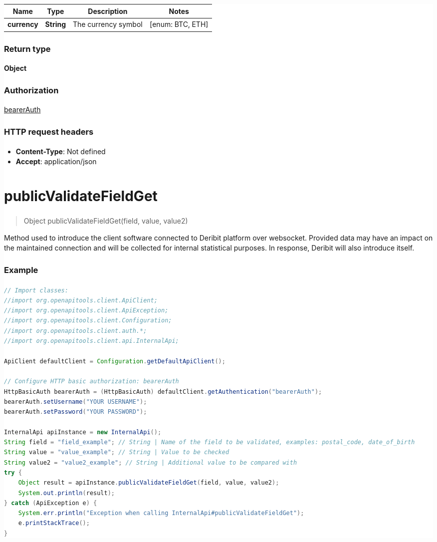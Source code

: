 Name | Type | Description  | Notes
------------- | ------------- | ------------- | -------------
 **currency** | **String**| The currency symbol | [enum: BTC, ETH]

### Return type

**Object**

### Authorization

[bearerAuth](../README.md#bearerAuth)

### HTTP request headers

 - **Content-Type**: Not defined
 - **Accept**: application/json

<a name="publicValidateFieldGet"></a>
# **publicValidateFieldGet**
> Object publicValidateFieldGet(field, value, value2)

Method used to introduce the client software connected to Deribit platform over websocket. Provided data may have an impact on the maintained connection and will be collected for internal statistical purposes. In response, Deribit will also introduce itself.

### Example
```java
// Import classes:
//import org.openapitools.client.ApiClient;
//import org.openapitools.client.ApiException;
//import org.openapitools.client.Configuration;
//import org.openapitools.client.auth.*;
//import org.openapitools.client.api.InternalApi;

ApiClient defaultClient = Configuration.getDefaultApiClient();

// Configure HTTP basic authorization: bearerAuth
HttpBasicAuth bearerAuth = (HttpBasicAuth) defaultClient.getAuthentication("bearerAuth");
bearerAuth.setUsername("YOUR USERNAME");
bearerAuth.setPassword("YOUR PASSWORD");

InternalApi apiInstance = new InternalApi();
String field = "field_example"; // String | Name of the field to be validated, examples: postal_code, date_of_birth
String value = "value_example"; // String | Value to be checked
String value2 = "value2_example"; // String | Additional value to be compared with
try {
    Object result = apiInstance.publicValidateFieldGet(field, value, value2);
    System.out.println(result);
} catch (ApiException e) {
    System.err.println("Exception when calling InternalApi#publicValidateFieldGet");
    e.printStackTrace();
}
```
